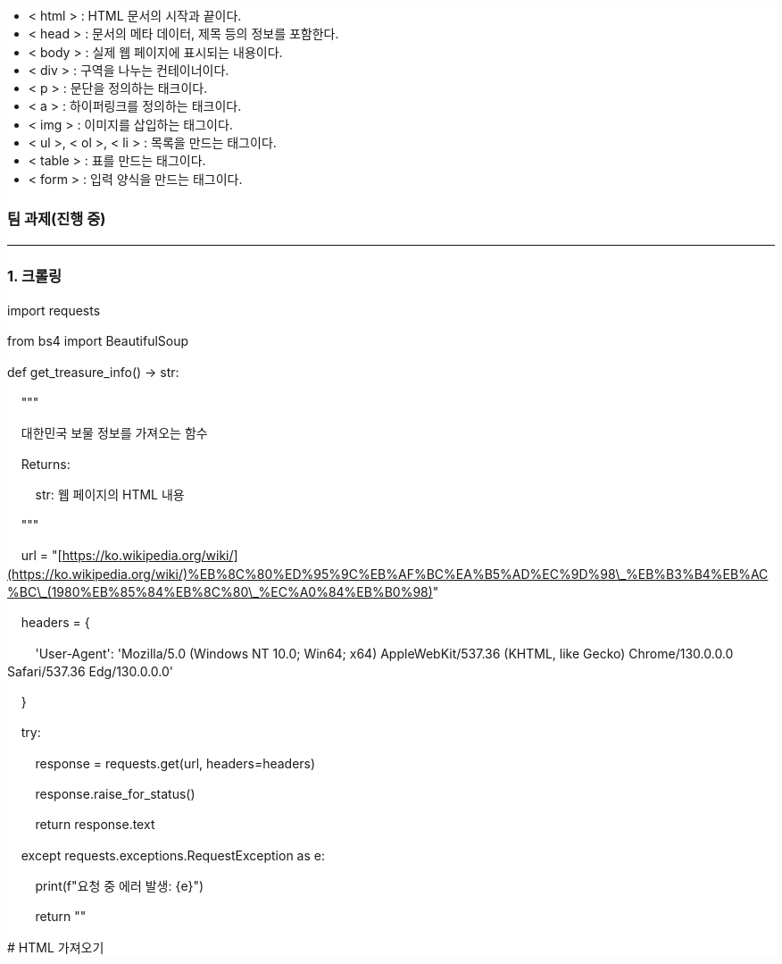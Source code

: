 -   < html > : HTML 문서의 시작과 끝이다.
-   < head > : 문서의 메타 데이터, 제목 등의 정보를 포함한다.
-   < body > : 실제 웹 페이지에 표시되는 내용이다.
-   < div > : 구역을 나누는 컨테이너이다.
-   < p > : 문단을 정의하는 태크이다.
-   < a > : 하이퍼링크를 정의하는 태크이다.
-   < img > : 이미지를 삽입하는 태그이다.
-   < ul >, < ol >, < li > : 목록을 만드는 태그이다.
-   < table > : 표를 만드는 태그이다.
-   < form > : 입력 양식을 만드는 태그이다.

### **팀 과제(진행 중)**

---

### **1\. 크롤링**

import requests

from bs4 import BeautifulSoup

  

def get\_treasure\_info() -> str:

    """

    대한민국 보물 정보를 가져오는 함수

    Returns:

        str: 웹 페이지의 HTML 내용

    """

    url \= "[https://ko.wikipedia.org/wiki/](https://ko.wikipedia.org/wiki/)%EB%8C%80%ED%95%9C%EB%AF%BC%EA%B5%AD%EC%9D%98\_%EB%B3%B4%EB%AC%BC\_(1980%EB%85%84%EB%8C%80\_%EC%A0%84%EB%B0%98)"

    headers \= {

        'User-Agent': 'Mozilla/5.0 (Windows NT 10.0; Win64; x64) AppleWebKit/537.36 (KHTML, like Gecko) Chrome/130.0.0.0 Safari/537.36 Edg/130.0.0.0'

    }

    try:

        response \= requests.get(url, headers\=headers)

        response.raise\_for\_status()

        return response.text

    except requests.exceptions.RequestException as e:

        print(f"요청 중 에러 발생: {e}")

        return ""

  

\# HTML 가져오기
